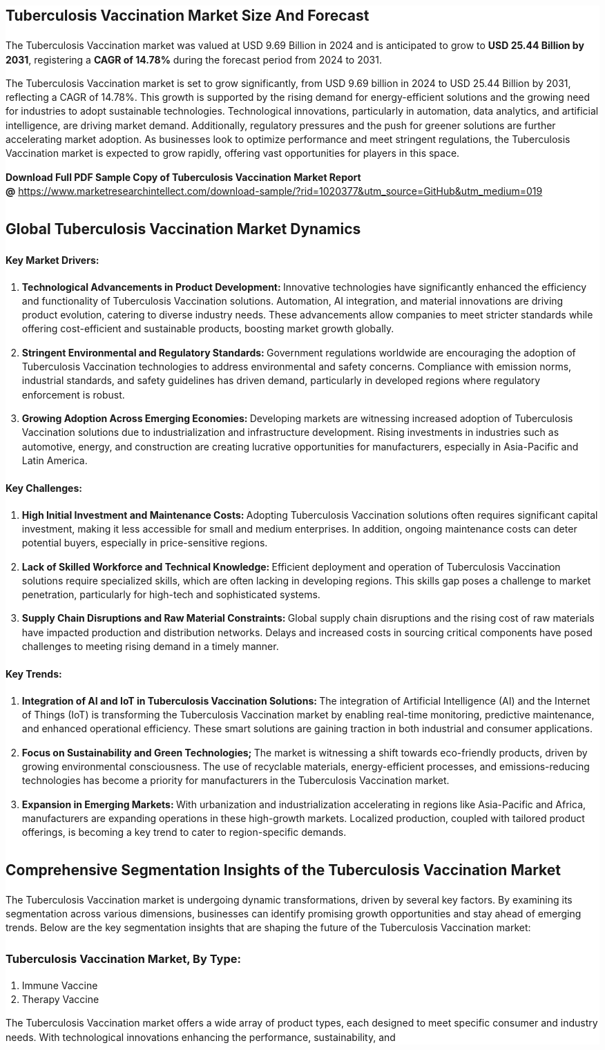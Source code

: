 <h2>Tuberculosis Vaccination Market Size And Forecast</h2><p>The Tuberculosis Vaccination market was valued at USD 9.69 Billion in 2024 and is anticipated to grow to <strong>USD 25.44 Billion by 2031</strong>, registering a <strong>CAGR of 14.78%</strong> during the forecast period from 2024 to 2031.</p><p>The Tuberculosis Vaccination market is set to grow significantly, from USD 9.69 billion in 2024 to USD 25.44 Billion by 2031, reflecting a CAGR of 14.78%. This growth is supported by the rising demand for energy-efficient solutions and the growing need for industries to adopt sustainable technologies. Technological innovations, particularly in automation, data analytics, and artificial intelligence, are driving market demand. Additionally, regulatory pressures and the push for greener solutions are further accelerating market adoption. As businesses look to optimize performance and meet stringent regulations, the Tuberculosis Vaccination market is expected to grow rapidly, offering vast opportunities for players in this space.</p><p><strong>Download Full PDF Sample Copy of Tuberculosis Vaccination Market Report @</strong>&nbsp;<a href="https://www.marketresearchintellect.com/download-sample/?rid=1020377&amp;utm_source=GitHub&amp;utm_medium=019">https://www.marketresearchintellect.com/download-sample/?rid=1020377&amp;utm_source=GitHub&amp;utm_medium=019</a></p><h2>Global Tuberculosis Vaccination Market Dynamics</h2><h4><strong>Key Market Drivers:</strong></h4><ol><li><p><strong>Technological Advancements in Product Development:&nbsp;</strong>Innovative technologies have significantly enhanced the efficiency and functionality of Tuberculosis Vaccination solutions. Automation, AI integration, and material innovations are driving product evolution, catering to diverse industry needs. These advancements allow companies to meet stricter standards while offering cost-efficient and sustainable products, boosting market growth globally.</p></li><li><p><strong>Stringent Environmental and Regulatory Standards:&nbsp;</strong>Government regulations worldwide are encouraging the adoption of Tuberculosis Vaccination technologies to address environmental and safety concerns. Compliance with emission norms, industrial standards, and safety guidelines has driven demand, particularly in developed regions where regulatory enforcement is robust.</p></li><li><p><strong>Growing Adoption Across Emerging Economies:&nbsp;</strong>Developing markets are witnessing increased adoption of Tuberculosis Vaccination solutions due to industrialization and infrastructure development. Rising investments in industries such as automotive, energy, and construction are creating lucrative opportunities for manufacturers, especially in Asia-Pacific and Latin America.</p></li></ol><h4><strong>Key Challenges:</strong></h4><ol><li><p><strong>High Initial Investment and Maintenance Costs:&nbsp;</strong>Adopting Tuberculosis Vaccination solutions often requires significant capital investment, making it less accessible for small and medium enterprises. In addition, ongoing maintenance costs can deter potential buyers, especially in price-sensitive regions.</p></li><li><p><strong>Lack of Skilled Workforce and Technical Knowledge:&nbsp;</strong>Efficient deployment and operation of Tuberculosis Vaccination solutions require specialized skills, which are often lacking in developing regions. This skills gap poses a challenge to market penetration, particularly for high-tech and sophisticated systems.</p></li><li><p><strong>Supply Chain Disruptions and Raw Material Constraints:&nbsp;</strong>Global supply chain disruptions and the rising cost of raw materials have impacted production and distribution networks. Delays and increased costs in sourcing critical components have posed challenges to meeting rising demand in a timely manner.</p></li></ol><h4><strong>Key Trends:</strong></h4><ol><li><p><strong>Integration of AI and IoT in Tuberculosis Vaccination Solutions:&nbsp;</strong>The integration of Artificial Intelligence (AI) and the Internet of Things (IoT) is transforming the Tuberculosis Vaccination market by enabling real-time monitoring, predictive maintenance, and enhanced operational efficiency. These smart solutions are gaining traction in both industrial and consumer applications.</p></li><li><p><strong>Focus on Sustainability and Green Technologies;&nbsp;</strong>The market is witnessing a shift towards eco-friendly products, driven by growing environmental consciousness. The use of recyclable materials, energy-efficient processes, and emissions-reducing technologies has become a priority for manufacturers in the Tuberculosis Vaccination market.</p></li><li><p><strong>Expansion in Emerging Markets:&nbsp;</strong>With urbanization and industrialization accelerating in regions like Asia-Pacific and Africa, manufacturers are expanding operations in these high-growth markets. Localized production, coupled with tailored product offerings, is becoming a key trend to cater to region-specific demands.</p></li></ol><div class="article-main__content" data-test-id="publishing-text-block"><h2>Comprehensive Segmentation Insights of the Tuberculosis Vaccination Market</h2><p>The Tuberculosis Vaccination market is undergoing dynamic transformations, driven by several key factors. By examining its segmentation across various dimensions, businesses can identify promising growth opportunities and stay ahead of emerging trends. Below are the key segmentation insights that are shaping the future of the Tuberculosis Vaccination market:</p><h3><strong>Tuberculosis Vaccination Market, By Type:<br /></strong></h3><ol><li>Immune Vaccine<li> Therapy Vaccine</li></ol><p>The Tuberculosis Vaccination market offers a wide array of product types, each designed to meet specific consumer and industry needs. With technological innovations enhancing the performance, sustainability, and